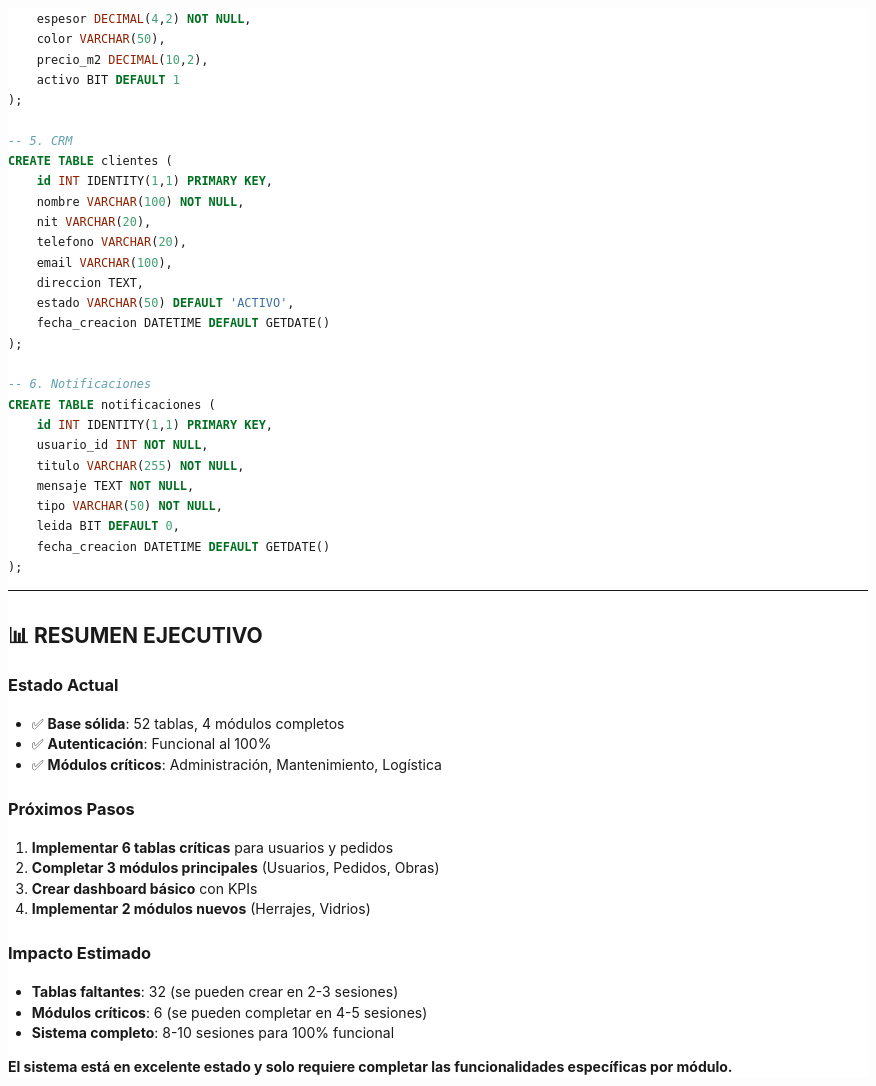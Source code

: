 ```sql
    espesor DECIMAL(4,2) NOT NULL,
    color VARCHAR(50),
    precio_m2 DECIMAL(10,2),
    activo BIT DEFAULT 1
);

-- 5. CRM
CREATE TABLE clientes (
    id INT IDENTITY(1,1) PRIMARY KEY,
    nombre VARCHAR(100) NOT NULL,
    nit VARCHAR(20),
    telefono VARCHAR(20),
    email VARCHAR(100),
    direccion TEXT,
    estado VARCHAR(50) DEFAULT 'ACTIVO',
    fecha_creacion DATETIME DEFAULT GETDATE()
);

-- 6. Notificaciones
CREATE TABLE notificaciones (
    id INT IDENTITY(1,1) PRIMARY KEY,
    usuario_id INT NOT NULL,
    titulo VARCHAR(255) NOT NULL,
    mensaje TEXT NOT NULL,
    tipo VARCHAR(50) NOT NULL,
    leida BIT DEFAULT 0,
    fecha_creacion DATETIME DEFAULT GETDATE()
);
```

---

## 📊 **RESUMEN EJECUTIVO**

### **Estado Actual**
- ✅ **Base sólida**: 52 tablas, 4 módulos completos
- ✅ **Autenticación**: Funcional al 100%
- ✅ **Módulos críticos**: Administración, Mantenimiento, Logística

### **Próximos Pasos**
1. **Implementar 6 tablas críticas** para usuarios y pedidos
2. **Completar 3 módulos principales** (Usuarios, Pedidos, Obras)
3. **Crear dashboard básico** con KPIs
4. **Implementar 2 módulos nuevos** (Herrajes, Vidrios)

### **Impacto Estimado**
- **Tablas faltantes**: 32 (se pueden crear en 2-3 sesiones)
- **Módulos críticos**: 6 (se pueden completar en 4-5 sesiones)
- **Sistema completo**: 8-10 sesiones para 100% funcional

**El sistema está en excelente estado y solo requiere completar las funcionalidades específicas por módulo.**